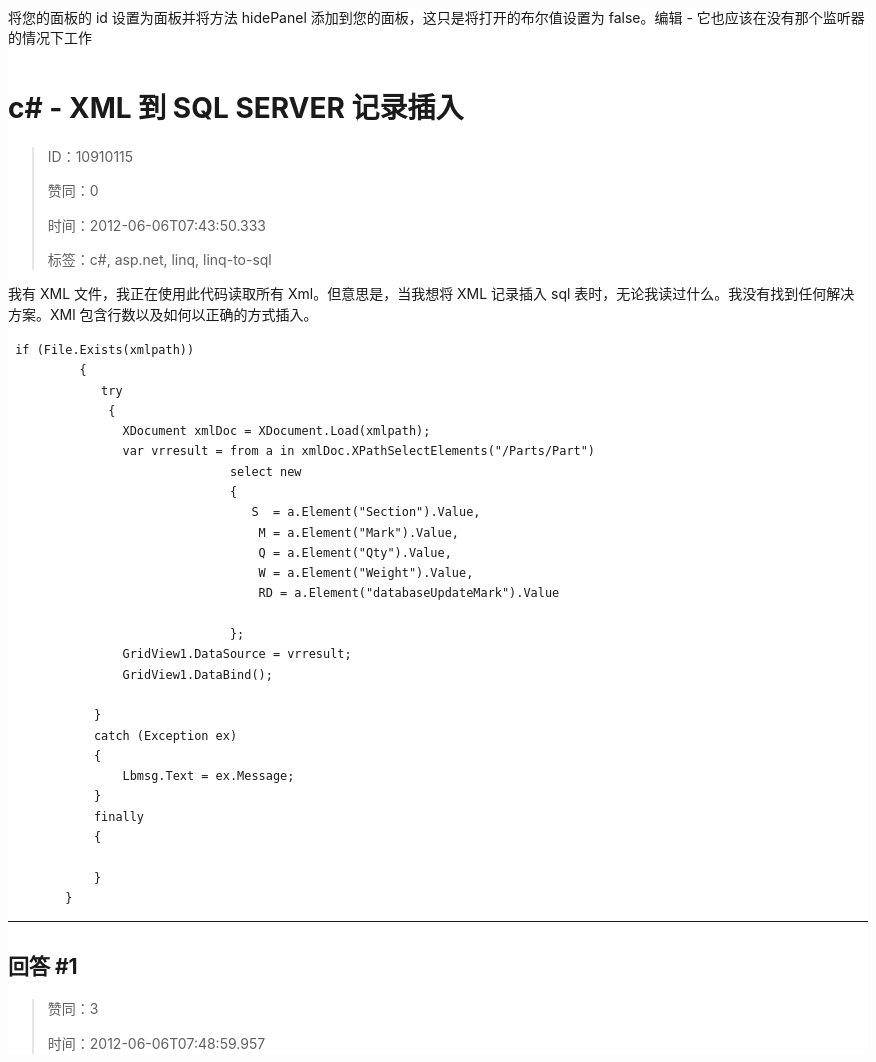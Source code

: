 将您的面板的 id 设置为面板并将方法 hidePanel 添加到您的面板，这只是将打开的布尔值设置为 false。编辑 - 它也应该在没有那个监听器的情况下工作

# c# - XML 到 SQL SERVER 记录插入

> ID：10910115
> 
> 赞同：0
> 
> 时间：2012-06-06T07:43:50.333
> 
> 标签：c#, asp.net, linq, linq-to-sql

我有 XML 文件，我正在使用此代码读取所有 Xml。但意思是，当我想将 XML 记录插入 sql 表时，无论我读过什么。我没有找到任何解决方案。XMl 包含行数以及如何以正确的方式插入。

```
 if (File.Exists(xmlpath))
          {
             try
              {
                XDocument xmlDoc = XDocument.Load(xmlpath);
                var vrresult = from a in xmlDoc.XPathSelectElements("/Parts/Part")
                               select new
                               {
                                  S  = a.Element("Section").Value,
                                   M = a.Element("Mark").Value,
                                   Q = a.Element("Qty").Value,
                                   W = a.Element("Weight").Value,
                                   RD = a.Element("databaseUpdateMark").Value

                               };
                GridView1.DataSource = vrresult;
                GridView1.DataBind();

            }
            catch (Exception ex)
            {
                Lbmsg.Text = ex.Message;
            }
            finally
            {

            }
        } 
```

* * *

## 回答 #1

> 赞同：3
> 
> 时间：2012-06-06T07:48:59.957
